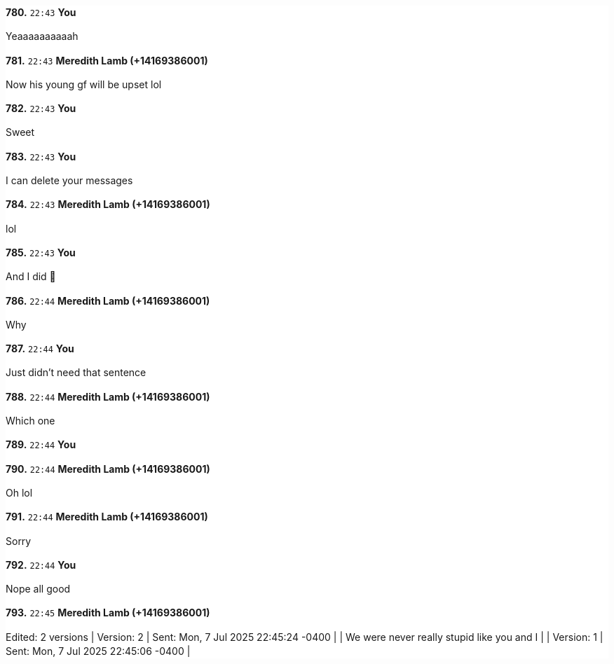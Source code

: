 
**780.** `22:43` **You**

Yeaaaaaaaaaah


**781.** `22:43` **Meredith Lamb (+14169386001)**

Now his young gf will be upset lol


**782.** `22:43` **You**

Sweet


**783.** `22:43` **You**

I can delete your messages


**784.** `22:43` **Meredith Lamb (+14169386001)**

lol


**785.** `22:43` **You**

And I did 🙂


**786.** `22:44` **Meredith Lamb (+14169386001)**

Why


**787.** `22:44` **You**

Just didn’t need that sentence


**788.** `22:44` **Meredith Lamb (+14169386001)**

Which one


**789.** `22:44` **You**



**790.** `22:44` **Meredith Lamb (+14169386001)**

Oh lol


**791.** `22:44` **Meredith Lamb (+14169386001)**

Sorry


**792.** `22:44` **You**

Nope all good


**793.** `22:45` **Meredith Lamb (+14169386001)**

Edited: 2 versions
| Version: 2
| Sent: Mon, 7 Jul 2025 22:45:24 \-0400
|
| We were never really stupid like you and I
|
| Version: 1
| Sent: Mon, 7 Jul 2025 22:45:06 \-0400
|